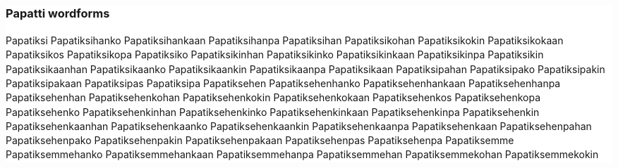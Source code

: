 
### Papatti wordforms

Papatiksi
Papatiksihanko
Papatiksihankaan
Papatiksihanpa
Papatiksihan
Papatiksikohan
Papatiksikokin
Papatiksikokaan
Papatiksikos
Papatiksikopa
Papatiksiko
Papatiksikinhan
Papatiksikinko
Papatiksikinkaan
Papatiksikinpa
Papatiksikin
Papatiksikaanhan
Papatiksikaanko
Papatiksikaankin
Papatiksikaanpa
Papatiksikaan
Papatiksipahan
Papatiksipako
Papatiksipakin
Papatiksipakaan
Papatiksipas
Papatiksipa
Papatiksehen
Papatiksehenhanko
Papatiksehenhankaan
Papatiksehenhanpa
Papatiksehenhan
Papatiksehenkohan
Papatiksehenkokin
Papatiksehenkokaan
Papatiksehenkos
Papatiksehenkopa
Papatiksehenko
Papatiksehenkinhan
Papatiksehenkinko
Papatiksehenkinkaan
Papatiksehenkinpa
Papatiksehenkin
Papatiksehenkaanhan
Papatiksehenkaanko
Papatiksehenkaankin
Papatiksehenkaanpa
Papatiksehenkaan
Papatiksehenpahan
Papatiksehenpako
Papatiksehenpakin
Papatiksehenpakaan
Papatiksehenpas
Papatiksehenpa
Papatiksemme
Papatiksemmehanko
Papatiksemmehankaan
Papatiksemmehanpa
Papatiksemmehan
Papatiksemmekohan
Papatiksemmekokin